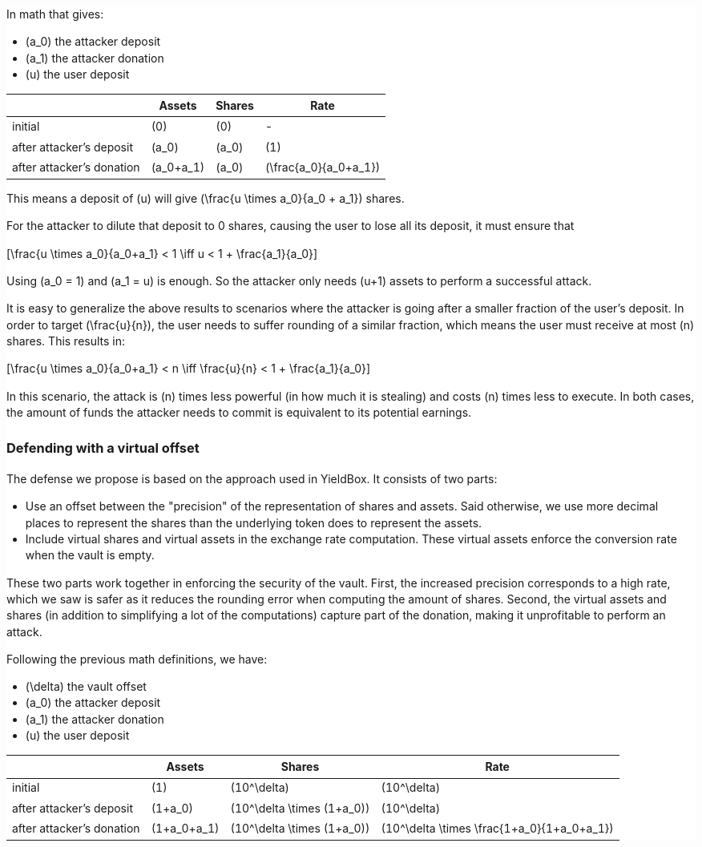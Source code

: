 In math that gives:

- \(a_0\) the attacker deposit
- \(a_1\) the attacker donation
- \(u\) the user deposit

|                           | Assets      | Shares  | Rate                    |
| ------------------------- | ----------- | ------- | ----------------------- |
| initial                   | \(0\)       | \(0\)   | -                       |
| after attacker’s deposit  | \(a_0\)     | \(a_0\) | \(1\)                   |
| after attacker’s donation | \(a_0+a_1\) | \(a_0\) | \(\frac{a_0}{a_0+a_1}\) |

This means a deposit of \(u\) will give \(\frac{u \times a_0}{a_0 + a_1}\) shares.

For the attacker to dilute that deposit to 0 shares, causing the user to lose all its deposit, it must ensure that

\[\frac{u \times a_0}{a_0+a_1} < 1 \iff u < 1 + \frac{a_1}{a_0}\]

Using \(a_0 = 1\) and \(a_1 = u\) is enough. So the attacker only needs \(u+1\) assets to perform a successful attack.

It is easy to generalize the above results to scenarios where the attacker is going after a smaller fraction of the user’s deposit. In order to target \(\frac{u}{n}\), the user needs to suffer rounding of a similar fraction, which means the user must receive at most \(n\) shares. This results in:

\[\frac{u \times a_0}{a_0+a_1} < n \iff \frac{u}{n} < 1 + \frac{a_1}{a_0}\]

In this scenario, the attack is \(n\) times less powerful (in how much it is stealing) and costs \(n\) times less to execute. In both cases, the amount of funds the attacker needs to commit is equivalent to its potential earnings.

### Defending with a virtual offset

The defense we propose is based on the approach used in YieldBox. It consists of two parts:

- Use an offset between the "precision" of the representation of shares and assets. Said otherwise, we use more decimal places to represent the shares than the underlying token does to represent the assets.
- Include virtual shares and virtual assets in the exchange rate computation. These virtual assets enforce the conversion rate when the vault is empty.

These two parts work together in enforcing the security of the vault. First, the increased precision corresponds to a high rate, which we saw is safer as it reduces the rounding error when computing the amount of shares. Second, the virtual assets and shares (in addition to simplifying a lot of the computations) capture part of the donation, making it unprofitable to perform an attack.

Following the previous math definitions, we have:

- \(\delta\) the vault offset
- \(a_0\) the attacker deposit
- \(a_1\) the attacker donation
- \(u\) the user deposit

|                           | Assets        | Shares                       | Rate                                         |
| ------------------------- | ------------- | ---------------------------- | -------------------------------------------- |
| initial                   | \(1\)         | \(10^\delta\)                | \(10^\delta\)                                |
| after attacker’s deposit  | \(1+a_0\)     | \(10^\delta \times (1+a_0)\) | \(10^\delta\)                                |
| after attacker’s donation | \(1+a_0+a_1\) | \(10^\delta \times (1+a_0)\) | \(10^\delta \times \frac{1+a_0}{1+a_0+a_1}\) |
